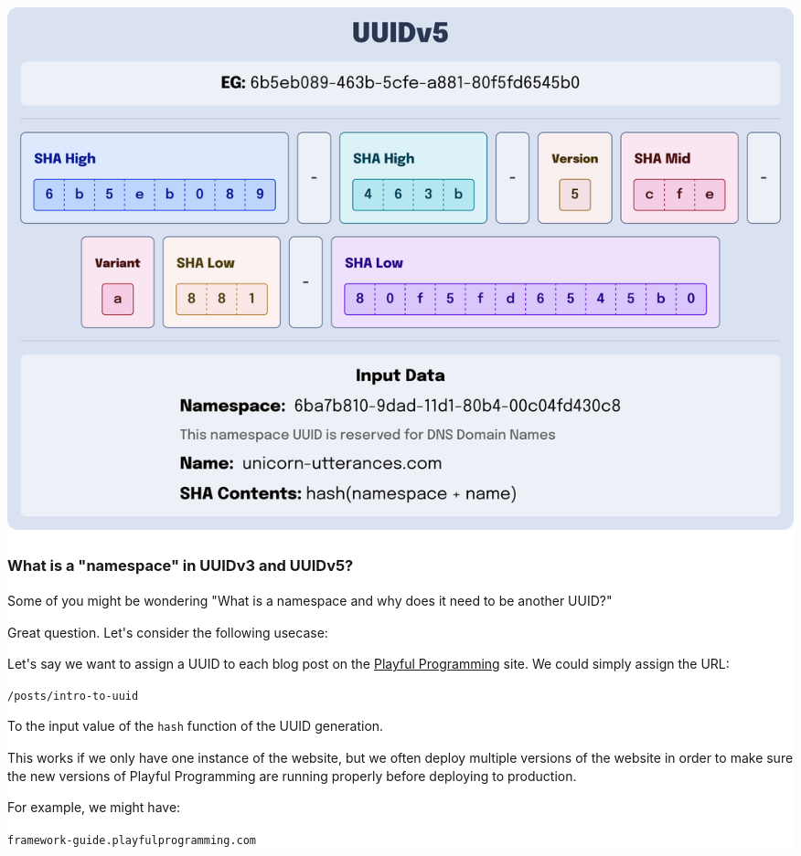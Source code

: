 ![A UUID broken down seperate parts. These parts reflect the same as UUIDv3, but instead of "MD5" parts, they're "SHA". An example UUIDv5 might be "6b5eb089-463b-5cfe-a881-80f5fd6545b0"](./UUIDv5.svg)

### What is a "namespace" in UUIDv3 and UUIDv5?

Some of you might be wondering "What is a namespace and why does it need to be another UUID?"

Great question. Let's consider the following usecase:

Let's say we want to assign a UUID to each blog post on the [Playful Programming](/about) site. We could simply assign the URL:

```
/posts/intro-to-uuid
```

To the input value of the `hash` function of the UUID generation.

This works if we only have one instance of the website, but we often deploy multiple versions of the website in order to make sure the new versions of Playful Programming are running properly before deploying to production.

For example, we might have:

```
framework-guide.playfulprogramming.com
```
